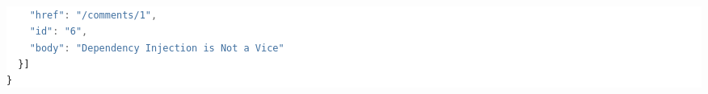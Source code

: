 ```js
    "href": "/comments/1",
    "id": "6",
    "body": "Dependency Injection is Not a Vice"
  }]
}
```
